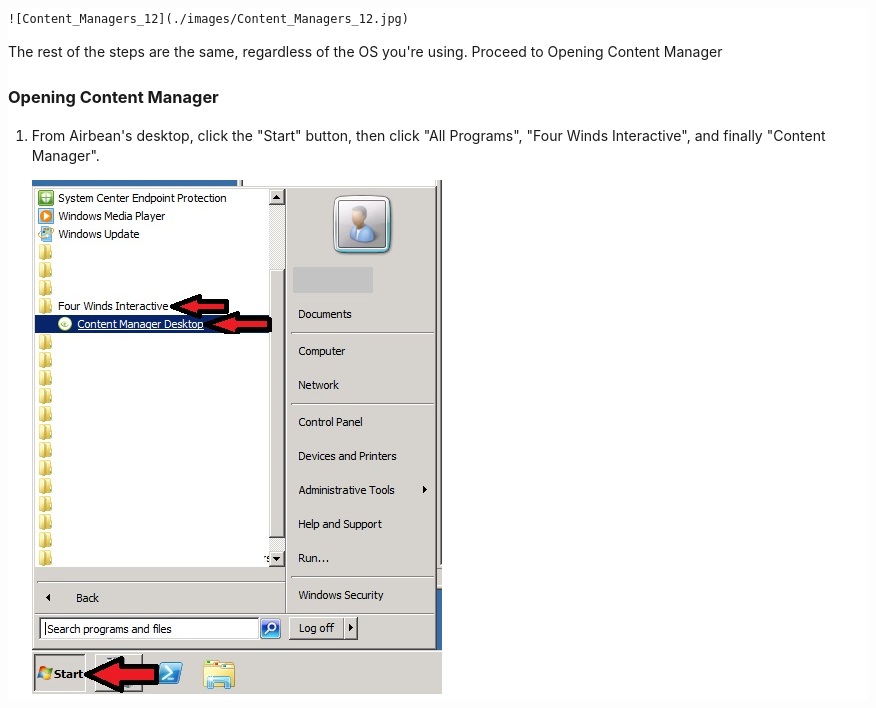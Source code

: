 	![Content_Managers_12](./images/Content_Managers_12.jpg)
 
The rest of the steps are the same, regardless of the OS you're using. Proceed to Opening Content Manager

### Opening Content Manager

1. From Airbean's desktop, click the "Start" button, then click "All Programs", "Four Winds Interactive", and finally "Content Manager".

	![Content_Managers_13](./images/Content_Managers_13.jpg)
